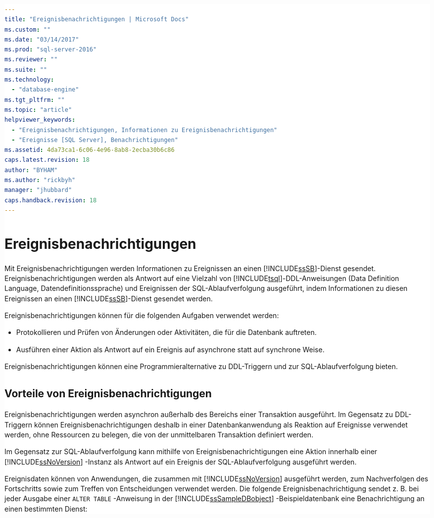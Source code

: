 ```yaml
---
title: "Ereignisbenachrichtigungen | Microsoft Docs"
ms.custom: ""
ms.date: "03/14/2017"
ms.prod: "sql-server-2016"
ms.reviewer: ""
ms.suite: ""
ms.technology: 
  - "database-engine"
ms.tgt_pltfrm: ""
ms.topic: "article"
helpviewer_keywords: 
  - "Ereignisbenachrichtigungen, Informationen zu Ereignisbenachrichtigungen"
  - "Ereignisse [SQL Server], Benachrichtigungen"
ms.assetid: 4da73ca1-6c06-4e96-8ab8-2ecba30b6c86
caps.latest.revision: 18
author: "BYHAM"
ms.author: "rickbyh"
manager: "jhubbard"
caps.handback.revision: 18
---
```

# Ereignisbenachrichtigungen
  Mit Ereignisbenachrichtigungen werden Informationen zu Ereignissen an einen [!INCLUDE[ssSB](../../includes/sssb-md.md)]-Dienst gesendet. Ereignisbenachrichtigungen werden als Antwort auf eine Vielzahl von [!INCLUDE[tsql](../../includes/tsql-md.md)]-DDL-Anweisungen (Data Definition Language, Datendefinitionssprache) und Ereignissen der SQL-Ablaufverfolgung ausgeführt, indem Informationen zu diesen Ereignissen an einen [!INCLUDE[ssSB](../../includes/sssb-md.md)]-Dienst gesendet werden.  
  
 Ereignisbenachrichtigungen können für die folgenden Aufgaben verwendet werden:  
  
-   Protokollieren und Prüfen von Änderungen oder Aktivitäten, die für die Datenbank auftreten.  
  
-   Ausführen einer Aktion als Antwort auf ein Ereignis auf asynchrone statt auf synchrone Weise.  
  
 Ereignisbenachrichtigungen können eine Programmieralternative zu DDL-Triggern und zur SQL-Ablaufverfolgung bieten.  
  
## Vorteile von Ereignisbenachrichtigungen  
 Ereignisbenachrichtigungen werden asynchron außerhalb des Bereichs einer Transaktion ausgeführt. Im Gegensatz zu DDL-Triggern können Ereignisbenachrichtigungen deshalb in einer Datenbankanwendung als Reaktion auf Ereignisse verwendet werden, ohne Ressourcen zu belegen, die von der unmittelbaren Transaktion definiert werden.  
  
 Im Gegensatz zur SQL-Ablaufverfolgung kann mithilfe von Ereignisbenachrichtigungen eine Aktion innerhalb einer [!INCLUDE[ssNoVersion](../../includes/ssnoversion-md.md)] -Instanz als Antwort auf ein Ereignis der SQL-Ablaufverfolgung ausgeführt werden.  
  
 Ereignisdaten können von Anwendungen, die zusammen mit [!INCLUDE[ssNoVersion](../../includes/ssnoversion-md.md)] ausgeführt werden, zum Nachverfolgen des Fortschritts sowie zum Treffen von Entscheidungen verwendet werden. Die folgende Ereignisbenachrichtigung sendet z. B. bei jeder Ausgabe einer `ALTER TABLE` -Anweisung in der [!INCLUDE[ssSampleDBobject](../../includes/sssampledbobject-md.md)] -Beispieldatenbank eine Benachrichtigung an einen bestimmten Dienst:  
  